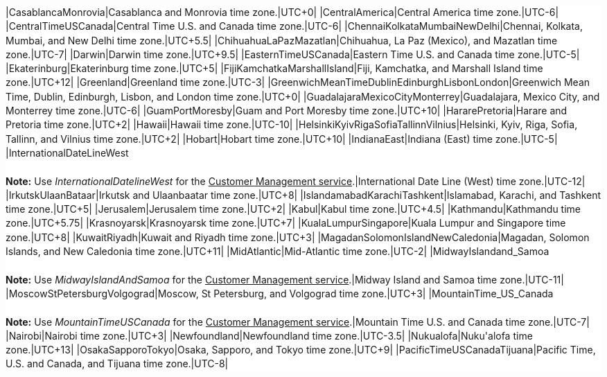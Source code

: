 |CasablancaMonrovia|Casablanca and Monrovia time zone.|UTC+0|
|CentralAmerica|Central America time zone.|UTC-6|
|CentralTimeUSCanada|Central Time U.S. and Canada time zone.|UTC-6|
|ChennaiKolkataMumbaiNewDelhi|Chennai, Kolkata, Mumbai, and New Delhi time zone.|UTC+5.5|
|ChihuahuaLaPazMazatlan|Chihuahua, La Paz (Mexico), and Mazatlan time zone.|UTC-7|
|Darwin|Darwin time zone.|UTC+9.5|
|EasternTimeUSCanada|Eastern Time U.S. and Canada time zone.|UTC-5|
|Ekaterinburg|Ekaterinburg time zone.|UTC+5|
|FijiKamchatkaMarshallIsland|Fiji, Kamchatka, and Marshall Island time zone.|UTC+12|
|Greenland|Greenland time zone.|UTC-3|
|GreenwichMeanTimeDublinEdinburghLisbonLondon|Greenwich Mean Time, Dublin, Edinburgh, Lisbon, and London time zone.|UTC+0|
|GuadalajaraMexicoCityMonterrey|Guadalajara, Mexico City, and Monterrey time zone.|UTC-6|
|GuamPortMoresby|Guam and Port Moresby time zone.|UTC+10|
|HararePretoria|Harare and Pretoria time zone.|UTC+2|
|Hawaii|Hawaii time zone.|UTC-10|
|HelsinkiKyivRigaSofiaTallinnVilnius|Helsinki, Kyiv, Riga, Sofia, Tallinn, and Vilnius time zone.|UTC+2|
|Hobart|Hobart time zone.|UTC+10|
|IndianaEast|Indiana (East) time zone.|UTC-5|
|InternationalDateLineWest<br /><br />**Note:** Use *InternationalDatelineWest* for the [Customer Management service](/binga/bingads/customer-management-service/customer-management-service-reference).|International Date Line (West) time zone.|UTC-12|
|IrkutskUlaanBataar|Irkutsk and Ulaanbaatar time zone.|UTC+8|
|IslandamabadKarachiTashkent|Islamabad, Karachi, and Tashkent time zone.|UTC+5|
|Jerusalem|Jerusalem time zone.|UTC+2|
|Kabul|Kabul time zone.|UTC+4.5|
|Kathmandu|Kathmandu time zone.|UTC+5.75|
|Krasnoyarsk|Krasnoyarsk time zone.|UTC+7|
|KualaLumpurSingapore|Kuala Lumpur and Singapore time zone.|UTC+8|
|KuwaitRiyadh|Kuwait and Riyadh time zone.|UTC+3|
|MagadanSolomonIslandNewCaledonia|Magadan, Solomon Islands, and New Caledonia time zone.|UTC+11|
|MidAtlantic|Mid-Atlantic time zone.|UTC-2|
|MidwayIslandand_Samoa<br /><br />**Note:** Use *MidwayIslandAndSamoa* for the [Customer Management service](/binga/bingads/customer-management-service/customer-management-service-reference).|Midway Island and Samoa time zone.|UTC-11|
|MoscowStPetersburgVolgograd|Moscow, St Petersburg, and Volgograd time zone.|UTC+3|
|MountainTime_US_Canada<br /><br />**Note:** Use *MountainTimeUSCanada* for the [Customer Management service](/binga/bingads/customer-management-service/customer-management-service-reference).|Mountain Time U.S. and Canada time zone.|UTC-7|
|Nairobi|Nairobi time zone.|UTC+3|
|Newfoundland|Newfoundland time zone.|UTC-3.5|
|Nukualofa|Nuku'alofa time zone.|UTC+13|
|OsakaSapporoTokyo|Osaka, Sapporo, and Tokyo time zone.|UTC+9|
|PacificTimeUSCanadaTijuana|Pacific Time, U.S. and Canada, and Tijuana time zone.|UTC-8|
